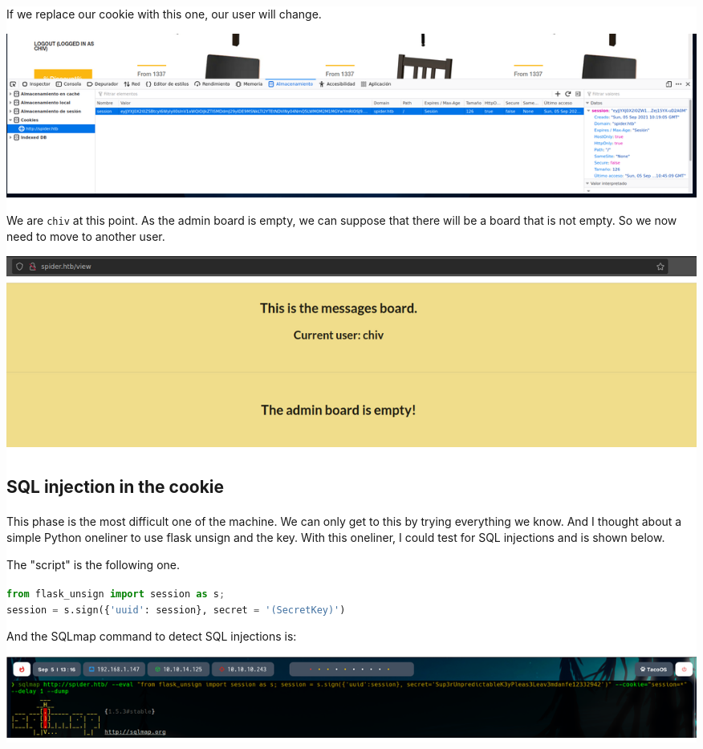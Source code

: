 If we replace our cookie with this one, our user will change.

![](/assets/images/htb-writeup-spider/spider20.png)

We are `chiv` at this point. As the admin board is empty, we can suppose that there will be a board that is not empty. So we now need to move to another user.

![](/assets/images/htb-writeup-spider/spider21.png)

## SQL injection in the cookie

This phase is the most difficult one of the machine. We can only get to this by trying everything we know. And I thought about a simple Python oneliner to use flask unsign and the key. With this oneliner, I could test for SQL injections and is shown below.

The "script" is the following one.

```python
from flask_unsign import session as s;
session = s.sign({'uuid': session}, secret = '(SecretKey)')
```

And the SQLmap command to detect SQL injections is:

![](/assets/images/htb-writeup-spider/spider23.png)
